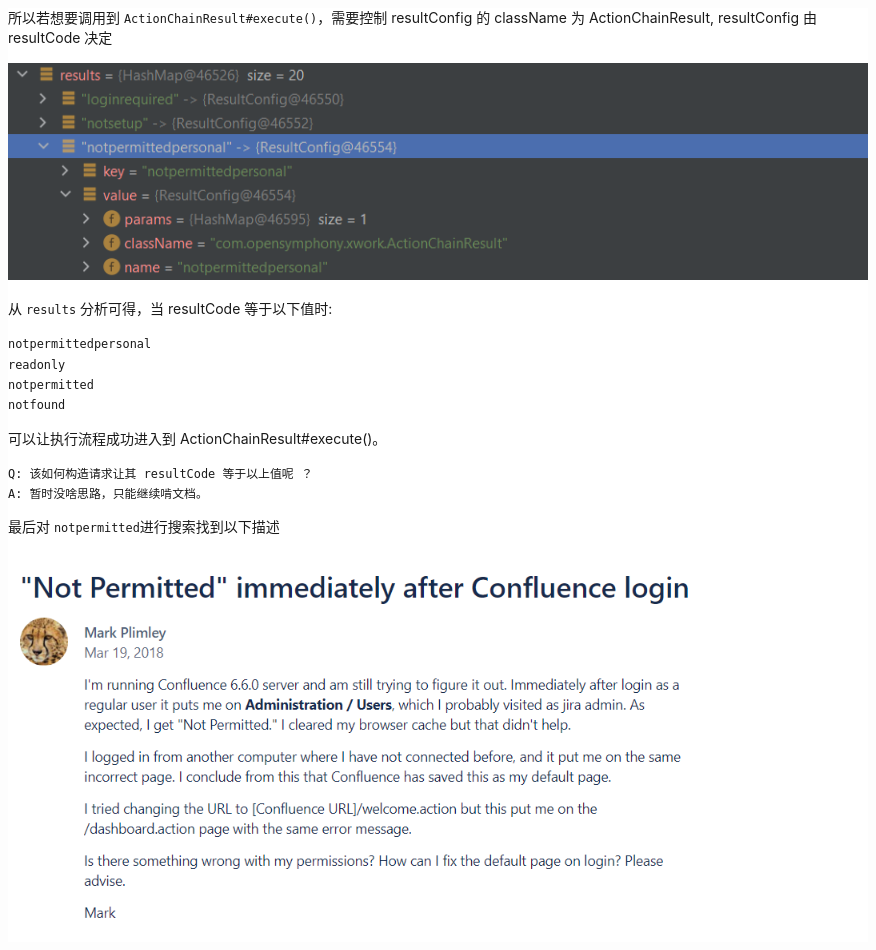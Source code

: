 所以若想要调用到 `ActionChainResult#execute()`，需要控制 resultConfig 的 className 为 ActionChainResult, resultConfig 由 resultCode 决定

![image-20221003030208145](./img/image-20221003030208145.png)

从 `results` 分析可得，当  resultCode 等于以下值时:

```
notpermittedpersonal
readonly
notpermitted
notfound
```

可以让执行流程成功进入到 ActionChainResult#execute()。

```
Q: 该如何构造请求让其 resultCode 等于以上值呢 ？
A: 暂时没啥思路，只能继续啃文档。
```

最后对 `notpermitted`进行搜索找到以下描述

<img src="./img/image-20221003032652060.png" alt="image-20221003032652060" style="zoom:80%;" />
